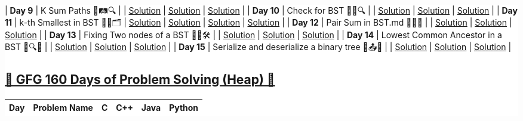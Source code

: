 | **Day 9**  |               K Sum Paths 🌳🛤️🔍               |                                                                                                                                     |                  [Solution](</160%20Days%20Of%20Problem%20Solving/GFG%20-%20160%20(Tree)/Day%209%20-%20K%20Sum%20Paths.md#code-c>)                   |                  [Solution](</160%20Days%20Of%20Problem%20Solving/GFG%20-%20160%20(Tree)/Day%209%20-%20K%20Sum%20Paths.md#code-java>)                   |                  [Solution](</160%20Days%20Of%20Problem%20Solving/GFG%20-%20160%20(Tree)/Day%209%20-%20K%20Sum%20Paths.md#code-python>)                   |
| **Day 10** |              Check for BST 🌳✅🔍              |                                                                                                                                     |                 [Solution](</160%20Days%20Of%20Problem%20Solving/GFG%20-%20160%20(Tree)/Day%2010%20-%20Check%20for%20BST.md#code-c>)                 |                 [Solution](</160%20Days%20Of%20Problem%20Solving/GFG%20-%20160%20(Tree)/Day%2010%20-%20Check%20for%20BST.md#code-java>)                 |                 [Solution](</160%20Days%20Of%20Problem%20Solving/GFG%20-%20160%20(Tree)/Day%2010%20-%20Check%20for%20BST.md#code-python>)                 |
| **Day 11** |          k-th Smallest in BST 🌳🔢🗂️           |    [Solution](</160%20Days%20Of%20Problem%20Solving/GFG%20-%20160%20(Tree)/Day%2011%20-%20k-th%20Smallest%20in%20BST.md#code-c>)    |           [Solution](</160%20Days%20Of%20Problem%20Solving/GFG%20-%20160%20(Tree)/Day%2011%20-%20k-th%20Smallest%20in%20BST.md#code-c-1>)            |            [Solution](</160%20Days%20Of%20Problem%20Solving/GFG%20-%20160%20(Tree)/Day%2011%20-%20k-th%20Smallest%20in%20BST.md#code-java>)             |            [Solution](</160%20Days%20Of%20Problem%20Solving/GFG%20-%20160%20(Tree)/Day%2011%20-%20k-th%20Smallest%20in%20BST.md#code-python>)             |
| **Day 12** |           Pair Sum in BST.md 🌳➕🔢            |                                                                                                                                     |               [Solution](</160%20Days%20Of%20Problem%20Solving/GFG%20-%20160%20(Tree)/Day%2012%20-%20Pair%20Sum%20in%20BST.md#code-c>)               |               [Solution](</160%20Days%20Of%20Problem%20Solving/GFG%20-%20160%20(Tree)/Day%2012%20-%20Pair%20Sum%20in%20BST.md#code-java>)               |               [Solution](</160%20Days%20Of%20Problem%20Solving/GFG%20-%20160%20(Tree)/Day%2012%20-%20Pair%20Sum%20in%20BST.md#code-python>)               |
| **Day 13** |        Fixing Two nodes of a BST 🌳🔄🛠️        |                                                                                                                                     |        [Solution](</160%20Days%20Of%20Problem%20Solving/GFG%20-%20160%20(Tree)/Day%2013%20-%20Fixing%20Two%20nodes%20of%20a%20BST.md#code-c>)        |        [Solution](</160%20Days%20Of%20Problem%20Solving/GFG%20-%20160%20(Tree)/Day%2013%20-%20Fixing%20Two%20nodes%20of%20a%20BST.md#code-java>)        |        [Solution](</160%20Days%20Of%20Problem%20Solving/GFG%20-%20160%20(Tree)/Day%2013%20-%20Fixing%20Two%20nodes%20of%20a%20BST.md#code-python>)        |
| **Day 14** |     Lowest Common Ancestor in a BST 🌳🔍🤝     |                                                                                                                                     |     [Solution](</160%20Days%20Of%20Problem%20Solving/GFG%20-%20160%20(Tree)/Day%2014%20-%20Lowest%20Common%20Ancestor%20in%20a%20BST.md#code-c>)     |     [Solution](</160%20Days%20Of%20Problem%20Solving/GFG%20-%20160%20(Tree)/Day%2014%20-%20Lowest%20Common%20Ancestor%20in%20a%20BST.md#code-java>)     |     [Solution](</160%20Days%20Of%20Problem%20Solving/GFG%20-%20160%20(Tree)/Day%2014%20-%20Lowest%20Common%20Ancestor%20in%20a%20BST.md#code-python>)     |
| **Day 15** | Serialize and deserialize a binary tree 🌲📤💾 |                                                                                                                                     | [Solution](</160%20Days%20Of%20Problem%20Solving/GFG%20-%20160%20(Tree)/Day%2015%20-%20Serialize%20and%20deserialize%20a%20binary%20tree.md#code-c>) | [Solution](</160%20Days%20Of%20Problem%20Solving/GFG%20-%20160%20(Tree)/Day%2015%20-%20Serialize%20and%20deserialize%20a%20binary%20tree.md#code-java>) | [Solution](</160%20Days%20Of%20Problem%20Solving/GFG%20-%20160%20(Tree)/Day%2015%20-%20Serialize%20and%20deserialize%20a%20binary%20tree.md#code-python>) |

## **[🔺 GFG 160 Days of Problem Solving (Heap) 🔺](</160%20Days%20Of%20Problem%20Solving/GFG%20-%20160%20(Heap)>)**

|  **Day**  |          **Problem Name**          | **C** |                                                                **C++**                                                                |                                                                 **Java**                                                                 |                                                                 **Python**                                                                 |
| :-------: | :--------------------------------: | :---: | :-----------------------------------------------------------------------------------------------------------------------------------: | :--------------------------------------------------------------------------------------------------------------------------------------: | :----------------------------------------------------------------------------------------------------------------------------------------: |